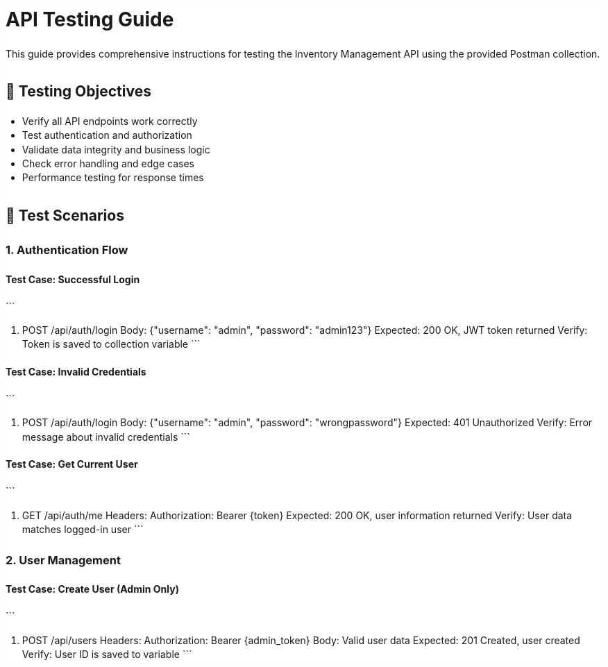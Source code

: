 # API Testing Guide

This guide provides comprehensive instructions for testing the Inventory Management API using the provided Postman collection.

## 🎯 Testing Objectives

- Verify all API endpoints work correctly
- Test authentication and authorization
- Validate data integrity and business logic
- Check error handling and edge cases
- Performance testing for response times

## 🧪 Test Scenarios

### 1. Authentication Flow

#### Test Case: Successful Login
\`\`\`
1. POST /api/auth/login
   Body: {"username": "admin", "password": "admin123"}
   Expected: 200 OK, JWT token returned
   Verify: Token is saved to collection variable
\`\`\`

#### Test Case: Invalid Credentials
\`\`\`
1. POST /api/auth/login
   Body: {"username": "admin", "password": "wrongpassword"}
   Expected: 401 Unauthorized
   Verify: Error message about invalid credentials
\`\`\`

#### Test Case: Get Current User
\`\`\`
1. GET /api/auth/me
   Headers: Authorization: Bearer {token}
   Expected: 200 OK, user information returned
   Verify: User data matches logged-in user
\`\`\`

### 2. User Management

#### Test Case: Create User (Admin Only)
\`\`\`
1. POST /api/users
   Headers: Authorization: Bearer {admin_token}
   Body: Valid user data
   Expected: 201 Created, user created
   Verify: User ID is saved to variable
\`\`\`
